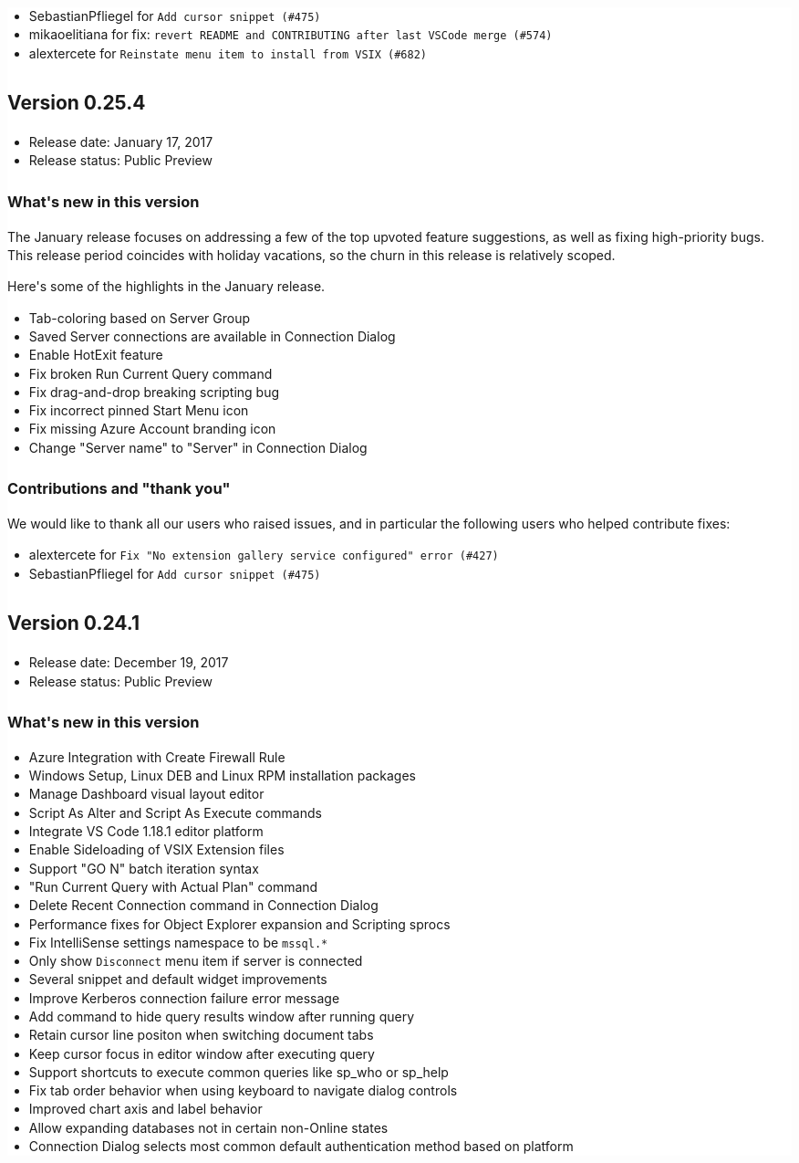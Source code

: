 * SebastianPfliegel for `Add cursor snippet (#475)`
* mikaoelitiana for fix: `revert README and CONTRIBUTING after last VSCode merge (#574)`
* alextercete for `Reinstate menu item to install from VSIX (#682)`

## Version 0.25.4
* Release date: January 17, 2017
* Release status: Public Preview

### What's new in this version
The January release focuses on addressing a few of the top upvoted feature suggestions, as well as fixing high-priority bugs.  This release period coincides with holiday vacations, so the churn in this release is
relatively scoped.

Here's some of the highlights in the January release.

* Tab-coloring based on Server Group
* Saved Server connections are available in Connection Dialog
* Enable HotExit feature
* Fix broken Run Current Query command
* Fix drag-and-drop breaking scripting bug
* Fix incorrect pinned Start Menu icon
* Fix missing Azure Account branding icon
* Change "Server name" to "Server" in Connection Dialog

### Contributions and "thank you"
We would like to thank all our users who raised issues, and in particular the following users who helped contribute fixes:

* alextercete for `Fix "No extension gallery service configured" error (#427)`
* SebastianPfliegel for `Add cursor snippet (#475)`

## Version 0.24.1
* Release date: December 19, 2017
* Release status: Public Preview

### What's new in this version
* Azure Integration with Create Firewall Rule
* Windows Setup, Linux DEB and Linux RPM installation packages
* Manage Dashboard visual layout editor
* Script As Alter and Script As Execute commands
* Integrate VS Code 1.18.1 editor platform
* Enable Sideloading of VSIX Extension files
* Support "GO N" batch iteration syntax
* "Run Current Query with Actual Plan" command
* Delete Recent Connection command in Connection Dialog
* Performance fixes for Object Explorer expansion and Scripting sprocs
* Fix IntelliSense settings namespace to be `mssql.*`
* Only show `Disconnect` menu item if server is connected
* Several snippet and default widget improvements
* Improve Kerberos connection failure error message
* Add command to hide query results window after running query
* Retain cursor line positon when switching document tabs
* Keep cursor focus in editor window after executing query
* Support shortcuts to execute common queries like sp_who or sp_help
* Fix tab order behavior when using keyboard to navigate dialog controls
* Improved chart axis and label behavior
* Allow expanding databases not in certain non-Online states
* Connection Dialog selects most common default authentication method based on platform
